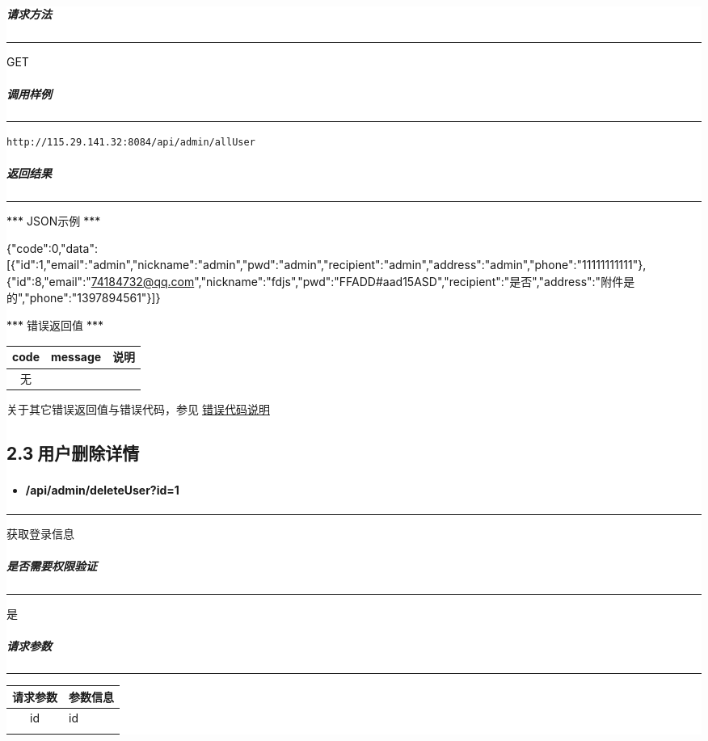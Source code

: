 ##### 请求方法

------

GET

##### 调用样例

------

`http://115.29.141.32:8084/api/admin/allUser`

##### 返回结果

------

*** JSON示例 ***

{"code":0,"data":[{"id":1,"email":"admin","nickname":"admin","pwd":"admin","recipient":"admin","address":"admin","phone":"11111111111"},{"id":8,"email":"74184732@qq.com","nickname":"fdjs","pwd":"FFADD#aad15ASD","recipient":"是否","address":"附件是的","phone":"1397894561"}]}



*** 错误返回值 ***

| code | message | 说明 |
| :--: | :------ | ---- |
|  无  |         |      |



关于其它错误返回值与错误代码，参见 [错误代码说明](#errorcode)



## 2.3 用户删除详情

- #### /api/admin/deleteUser?id=1

------

获取登录信息

##### 是否需要权限验证

------

是

##### 请求参数

------

| 请求参数 | 参数信息 |
| :------: | :------- |
|    id    | id       |
|          |          |
